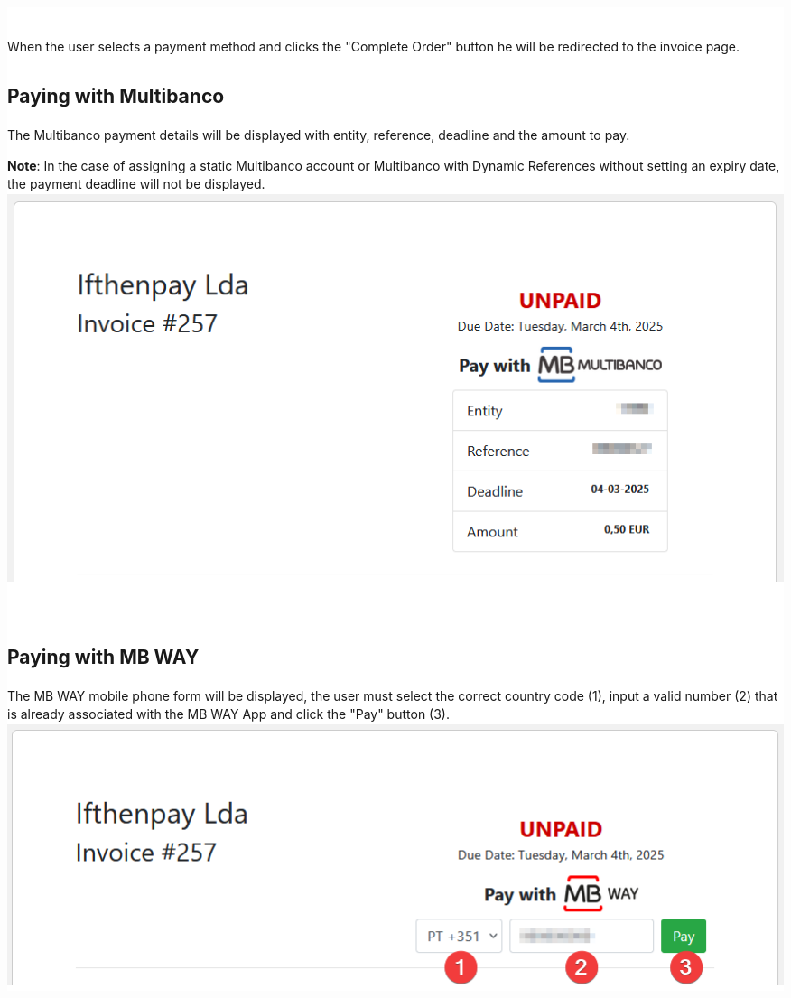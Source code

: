 </br>

When the user selects a payment method and clicks the "Complete Order" button he will be redirected to the invoice page.

## Paying with Multibanco

The Multibanco payment details will be displayed with entity, reference, deadline and the amount to pay.
</br>

**Note**: In the case of assigning a static Multibanco account or Multibanco with Dynamic References without setting an expiry date, the payment deadline will not be displayed.
![img](https://github.com/ifthenpay/WHMCS/raw/assets/version_8/assets/paying_multibanco_details.png)

</br>

## Paying with MB WAY

The MB WAY mobile phone form will be displayed, the user must select the correct country code (1), input a valid number (2) that is already associated with the MB WAY App and click the "Pay" button (3).
![img](https://github.com/ifthenpay/WHMCS/raw/assets/version_8/assets/paying_mbway_form.png)
